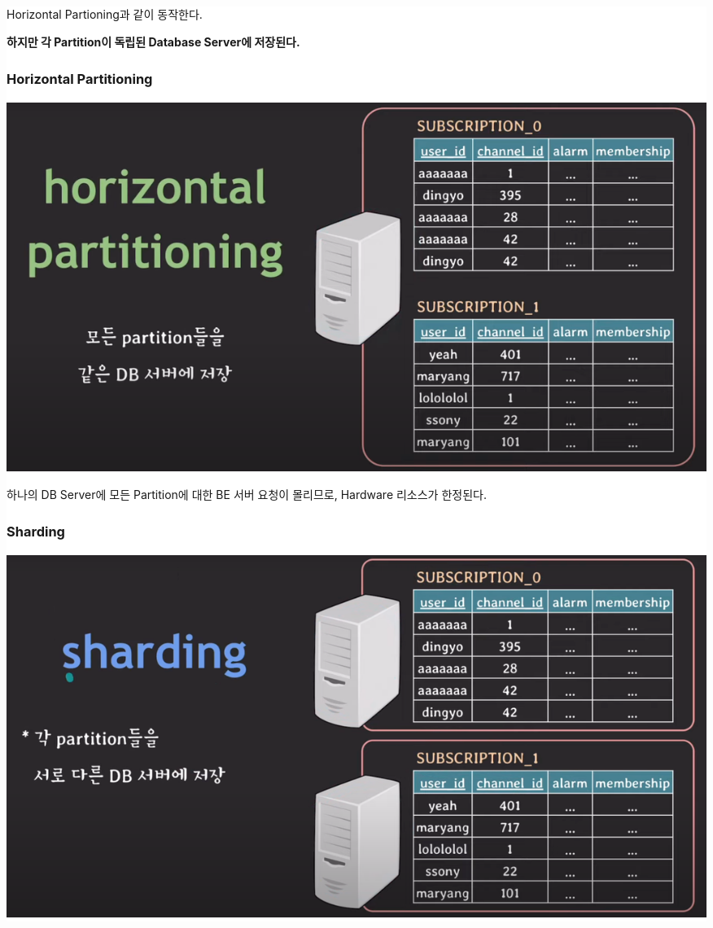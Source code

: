 Horizontal Partioning과 같이 동작한다.

**하지만 각 Partition이 독립된 Database Server에 저장된다.**

### Horizontal Partitioning

![Untitled](24_06_08_daily_certification%20cf2c1e33294e42e0a6b4b1571a7c3685/Untitled%2012.png)

하나의 DB Server에 모든 Partition에 대한 BE 서버 요청이 몰리므로, Hardware 리소스가 한정된다.

### Sharding

![Untitled](24_06_08_daily_certification%20cf2c1e33294e42e0a6b4b1571a7c3685/Untitled%2013.png)
